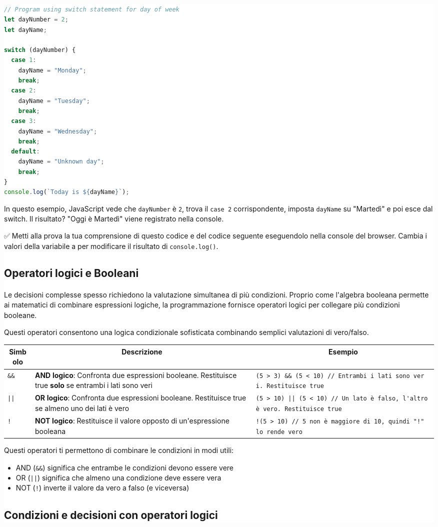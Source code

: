 ```javascript
// Program using switch statement for day of week
let dayNumber = 2;
let dayName;

switch (dayNumber) {
  case 1:
    dayName = "Monday";
    break;
  case 2:
    dayName = "Tuesday";
    break;
  case 3:
    dayName = "Wednesday";
    break;
  default:
    dayName = "Unknown day";
    break;
}
console.log(`Today is ${dayName}`);
```

In questo esempio, JavaScript vede che `dayNumber` è `2`, trova il `case 2` corrispondente, imposta `dayName` su "Martedì" e poi esce dal switch. Il risultato? "Oggi è Martedì" viene registrato nella console.

✅ Metti alla prova la tua comprensione di questo codice e del codice seguente eseguendolo nella console del browser. Cambia i valori della variabile a per modificare il risultato di `console.log()`.

## Operatori logici e Booleani

Le decisioni complesse spesso richiedono la valutazione simultanea di più condizioni. Proprio come l'algebra booleana permette ai matematici di combinare espressioni logiche, la programmazione fornisce operatori logici per collegare più condizioni booleane.

Questi operatori consentono una logica condizionale sofisticata combinando semplici valutazioni di vero/falso.

| Simbolo | Descrizione                                                                                     | Esempio                                                                 |
| ------- | ----------------------------------------------------------------------------------------------- | ----------------------------------------------------------------------- |
| `&&`    | **AND logico**: Confronta due espressioni booleane. Restituisce true **solo** se entrambi i lati sono veri | `(5 > 3) && (5 < 10) // Entrambi i lati sono veri. Restituisce true` |
| `\|\|`  | **OR logico**: Confronta due espressioni booleane. Restituisce true se almeno uno dei lati è vero | `(5 > 10) \|\| (5 < 10) // Un lato è falso, l'altro è vero. Restituisce true` |
| `!`     | **NOT logico**: Restituisce il valore opposto di un'espressione booleana                         | `!(5 > 10) // 5 non è maggiore di 10, quindi "!" lo rende vero`         |

Questi operatori ti permettono di combinare le condizioni in modi utili:
- AND (`&&`) significa che entrambe le condizioni devono essere vere
- OR (`||`) significa che almeno una condizione deve essere vera  
- NOT (`!`) inverte il valore da vero a falso (e viceversa)

## Condizioni e decisioni con operatori logici
